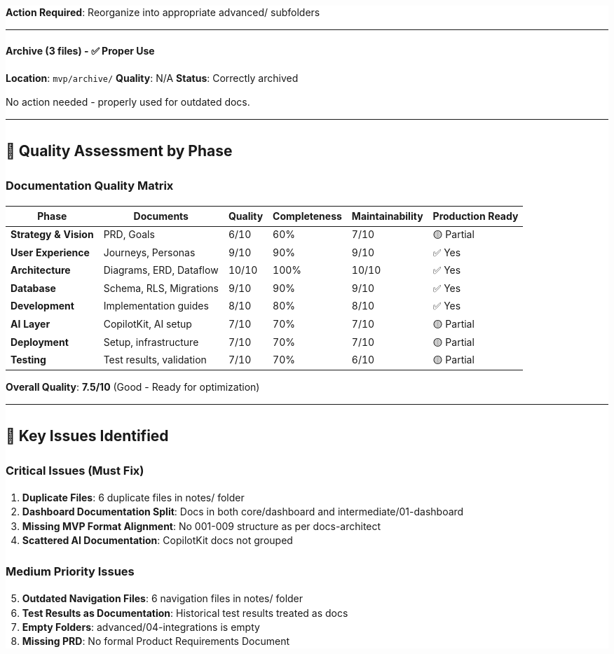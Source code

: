 **Action Required**: Reorganize into appropriate advanced/ subfolders

---

#### Archive (3 files) - ✅ Proper Use
**Location**: `mvp/archive/`
**Quality**: N/A
**Status**: Correctly archived

No action needed - properly used for outdated docs.

---

## 🎯 Quality Assessment by Phase

### Documentation Quality Matrix

| Phase | Documents | Quality | Completeness | Maintainability | Production Ready |
|-------|-----------|---------|--------------|-----------------|------------------|
| **Strategy & Vision** | PRD, Goals | 6/10 | 60% | 7/10 | 🟡 Partial |
| **User Experience** | Journeys, Personas | 9/10 | 90% | 9/10 | ✅ Yes |
| **Architecture** | Diagrams, ERD, Dataflow | 10/10 | 100% | 10/10 | ✅ Yes |
| **Database** | Schema, RLS, Migrations | 9/10 | 90% | 9/10 | ✅ Yes |
| **Development** | Implementation guides | 8/10 | 80% | 8/10 | ✅ Yes |
| **AI Layer** | CopilotKit, AI setup | 7/10 | 70% | 7/10 | 🟡 Partial |
| **Deployment** | Setup, infrastructure | 7/10 | 70% | 7/10 | 🟡 Partial |
| **Testing** | Test results, validation | 7/10 | 70% | 6/10 | 🟡 Partial |

**Overall Quality**: **7.5/10** (Good - Ready for optimization)

---

## 🚨 Key Issues Identified

### Critical Issues (Must Fix)
1. **Duplicate Files**: 6 duplicate files in notes/ folder
2. **Dashboard Documentation Split**: Docs in both core/dashboard and intermediate/01-dashboard
3. **Missing MVP Format Alignment**: No 001-009 structure as per docs-architect
4. **Scattered AI Documentation**: CopilotKit docs not grouped

### Medium Priority Issues
5. **Outdated Navigation Files**: 6 navigation files in notes/ folder
6. **Test Results as Documentation**: Historical test results treated as docs
7. **Empty Folders**: advanced/04-integrations is empty
8. **Missing PRD**: No formal Product Requirements Document
